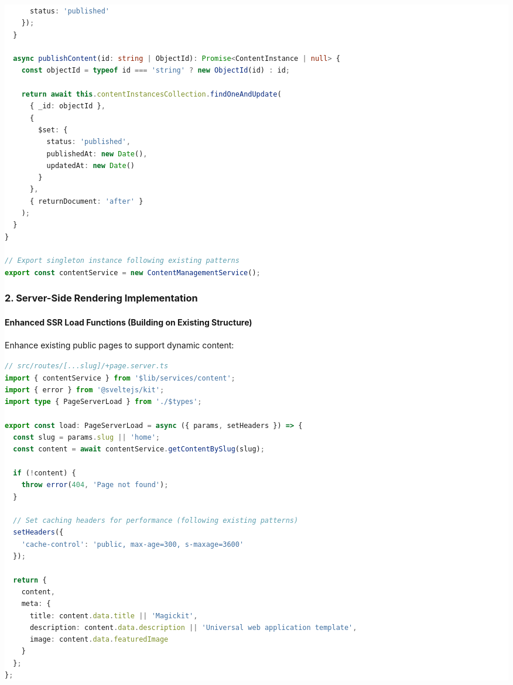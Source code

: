 ```typescript
      status: 'published' 
    });
  }

  async publishContent(id: string | ObjectId): Promise<ContentInstance | null> {
    const objectId = typeof id === 'string' ? new ObjectId(id) : id;
    
    return await this.contentInstancesCollection.findOneAndUpdate(
      { _id: objectId },
      { 
        $set: { 
          status: 'published', 
          publishedAt: new Date(),
          updatedAt: new Date() 
        } 
      },
      { returnDocument: 'after' }
    );
  }
}

// Export singleton instance following existing patterns
export const contentService = new ContentManagementService();
```

### 2. Server-Side Rendering Implementation

#### Enhanced SSR Load Functions (Building on Existing Structure)
Enhance existing public pages to support dynamic content:

```typescript
// src/routes/[...slug]/+page.server.ts
import { contentService } from '$lib/services/content';
import { error } from '@sveltejs/kit';
import type { PageServerLoad } from './$types';

export const load: PageServerLoad = async ({ params, setHeaders }) => {
  const slug = params.slug || 'home';
  const content = await contentService.getContentBySlug(slug);
  
  if (!content) {
    throw error(404, 'Page not found');
  }
  
  // Set caching headers for performance (following existing patterns)
  setHeaders({
    'cache-control': 'public, max-age=300, s-maxage=3600'
  });
  
  return {
    content,
    meta: {
      title: content.data.title || 'Magickit',
      description: content.data.description || 'Universal web application template',
      image: content.data.featuredImage
    }
  };
};
```

